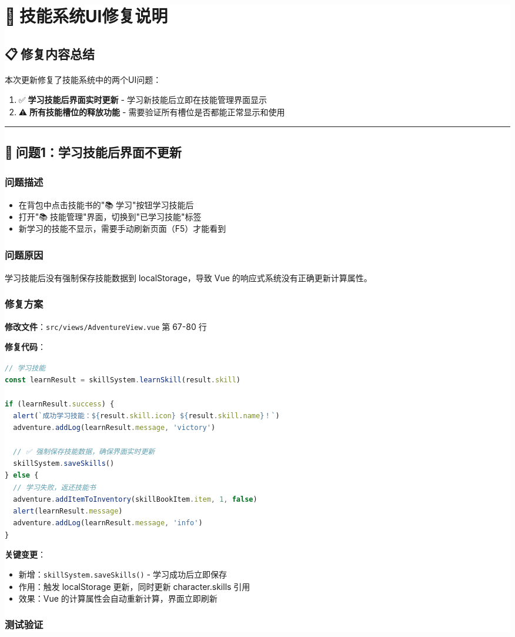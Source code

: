 # 🔧 技能系统UI修复说明

## 📋 修复内容总结

本次更新修复了技能系统中的两个UI问题：
1. ✅ **学习技能后界面实时更新** - 学习新技能后立即在技能管理界面显示
2. ⚠️ **所有技能槽位的释放功能** - 需要验证所有槽位是否都能正常显示和使用

---

## 🐛 问题1：学习技能后界面不更新

### 问题描述
- 在背包中点击技能书的"📚 学习"按钮学习技能后
- 打开"📚 技能管理"界面，切换到"已学习技能"标签
- 新学习的技能不显示，需要手动刷新页面（F5）才能看到

### 问题原因
学习技能后没有强制保存技能数据到 localStorage，导致 Vue 的响应式系统没有正确更新计算属性。

### 修复方案

**修改文件**：`src/views/AdventureView.vue` 第 67-80 行

**修复代码**：
```typescript
// 学习技能
const learnResult = skillSystem.learnSkill(result.skill)

if (learnResult.success) {
  alert(`成功学习技能：${result.skill.icon} ${result.skill.name}！`)
  adventure.addLog(learnResult.message, 'victory')
  
  // ✅ 强制保存技能数据，确保界面实时更新
  skillSystem.saveSkills()
} else {
  // 学习失败，返还技能书
  adventure.addItemToInventory(skillBookItem.item, 1, false)
  alert(learnResult.message)
  adventure.addLog(learnResult.message, 'info')
}
```

**关键变更**：
- 新增：`skillSystem.saveSkills()` - 学习成功后立即保存
- 作用：触发 localStorage 更新，同时更新 character.skills 引用
- 效果：Vue 的计算属性会自动重新计算，界面立即刷新

### 测试验证
